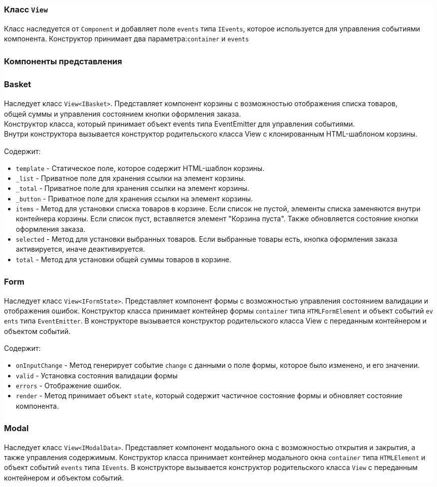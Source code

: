 ### Класс <code>View</code>

Класс наследуется от <code>Component</code> и добавляет поле <code>events</code> типа <code>IEvents</code>, которое используется для управления событиями компонента.
Конструктор принимает два параметра:<code>container</code> и <code>events</code>

### Компоненты представления

### Basket

Наследует класс <code>View\<IBasket></code>. Представляет компонент корзины с возможностью отображения списка товаров,<br> общей суммы и управления состоянием кнопки оформления заказа.\
Конструктор класса, который принимает объект events типа EventEmitter для управления событиями.<br> Внутри конструктора вызывается конструктор родительского класса View с клонированным HTML-шаблоном корзины.

Содержит:

- <code>template</code> - Статическое поле, которое содержит HTML-шаблон корзины.
- <code>\_list</code> - Приватное поле для хранения ссылки на элемент корзины.
- <code>\_total</code> - Приватное поле для хранения ссылки на элемент корзины.
- <code>\_button</code> - Приватное поле для хранения ссылки на элемент корзины.
- <code>items</code> - Метод для установки списка товаров в корзине. Если список не пустой, элементы списка заменяются внутри контейнера корзины. Если список пуст, вставляется элемент "Корзина пуста". Также обновляется состояние кнопки оформления заказа.
- <code>selected</code> - Метод для установки выбранных товаров. Если выбранные товары есть, кнопка оформления заказа активируется, иначе деактивируется.
- <code>total</code> - Метод для установки общей суммы товаров в корзине.

### Form

Наследует класс <code>View\<IFormState></code>. Представляет компонент формы с возможностью управления состоянием валидации и отображения ошибок. Конструктор класса принимает контейнер формы <code>container</code> типа <code>HTMLFormElement</code> и объект событий <code>events</code> типа <code>EventEmitter</code>. В конструкторе вызывается конструктор родительского класса View с переданным контейнером и объектом событий.

Содержит:

- <code>onInputChange</code> - Метод генерирует событие <code>change</code> с данными о поле формы, которое было изменено, и его значении.
- <code>valid</code> - Установка состояния валидации формы
- <code>errors</code> - Отображение ошибок.
- <code>render</code> - Метод принимает объект <code>state</code>, который содержит частичное состояние формы и обновляет состояние компонента.

### Modal

Наследует класс <code>View\<IModalData></code>. Представляет компонент модального окна с возможностью открытия и закрытия, а также управления содержимым.
Конструктор класса принимает контейнер модального окна <code>container</code> типа <code>HTMLElement</code> и объект событий <code>events</code> типа <code>IEvents</code>. В конструкторе вызывается конструктор родительского класса <code>View</code> с переданным контейнером и объектом событий.
